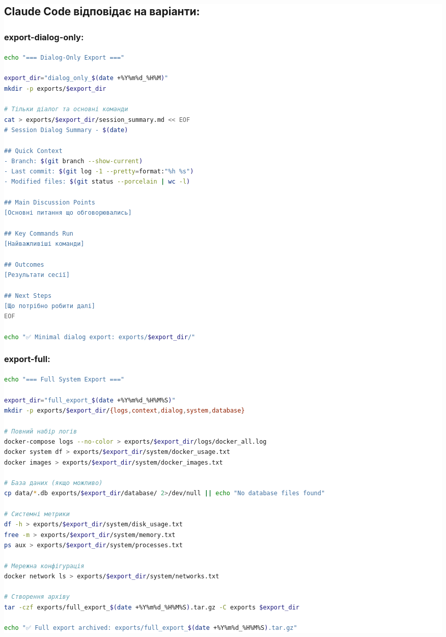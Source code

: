 ## Claude Code відповідає на варіанти:

### export-dialog-only:
```bash
echo "=== Dialog-Only Export ==="

export_dir="dialog_only_$(date +%Y%m%d_%H%M)"
mkdir -p exports/$export_dir

# Тільки діалог та основні команди
cat > exports/$export_dir/session_summary.md << EOF
# Session Dialog Summary - $(date)

## Quick Context
- Branch: $(git branch --show-current)
- Last commit: $(git log -1 --pretty=format:"%h %s")
- Modified files: $(git status --porcelain | wc -l)

## Main Discussion Points
[Основні питання що обговорювались]

## Key Commands Run
[Найважливіші команди]

## Outcomes
[Результати сесії]

## Next Steps
[Що потрібно робити далі]
EOF

echo "✅ Minimal dialog export: exports/$export_dir/"
```

### export-full:
```bash
echo "=== Full System Export ==="

export_dir="full_export_$(date +%Y%m%d_%H%M%S)"  
mkdir -p exports/$export_dir/{logs,context,dialog,system,database}

# Повний набір логів
docker-compose logs --no-color > exports/$export_dir/logs/docker_all.log
docker system df > exports/$export_dir/system/docker_usage.txt
docker images > exports/$export_dir/system/docker_images.txt

# База даних (якщо можливо)
cp data/*.db exports/$export_dir/database/ 2>/dev/null || echo "No database files found"

# Системні метрики  
df -h > exports/$export_dir/system/disk_usage.txt
free -m > exports/$export_dir/system/memory.txt
ps aux > exports/$export_dir/system/processes.txt

# Мережна конфігурація
docker network ls > exports/$export_dir/system/networks.txt

# Створення архіву
tar -czf exports/full_export_$(date +%Y%m%d_%H%M%S).tar.gz -C exports $export_dir

echo "✅ Full export archived: exports/full_export_$(date +%Y%m%d_%H%M%S).tar.gz"
```
